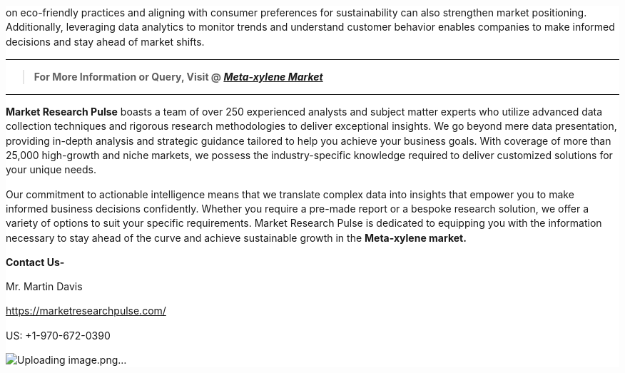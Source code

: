 on eco-friendly practices and aligning with consumer preferences for sustainability can also strengthen market positioning. Additionally, leveraging data analytics to monitor trends and understand customer behavior enables companies to make informed decisions and stay ahead of market shifts.</p><hr /><blockquote><p><strong>For More Information or Query, Visit @&nbsp;<em><a href="https://marketresearchpulse.com/report/40841/meta-xylene-market?utm_source=Linkedin&utm_medium=029">Meta-xylene Market</a></em></strong></p></blockquote><hr /><p><strong>Market Research Pulse</strong> boasts a team of over 250 experienced analysts and subject matter experts who utilize advanced data collection techniques and rigorous research methodologies to deliver exceptional insights. We go beyond mere data presentation, providing in-depth analysis and strategic guidance tailored to help you achieve your business goals. With coverage of more than 25,000 high-growth and niche markets, we possess the industry-specific knowledge required to deliver customized solutions for your unique needs.</p><p>Our commitment to actionable intelligence means that we translate complex data into insights that empower you to make informed business decisions confidently. Whether you require a pre-made report or a bespoke research solution, we offer a variety of options to suit your specific requirements. Market Research Pulse is dedicated to equipping you with the information necessary to stay ahead of the curve and achieve sustainable growth in the <strong>Meta-xylene market.</strong></p><p><strong>Contact Us-</strong></p><p>Mr. Martin Davis</p><p>https://marketresearchpulse.com/</p><p>US: +1-970-672-0390</p>
![Uploading image.png…]()
